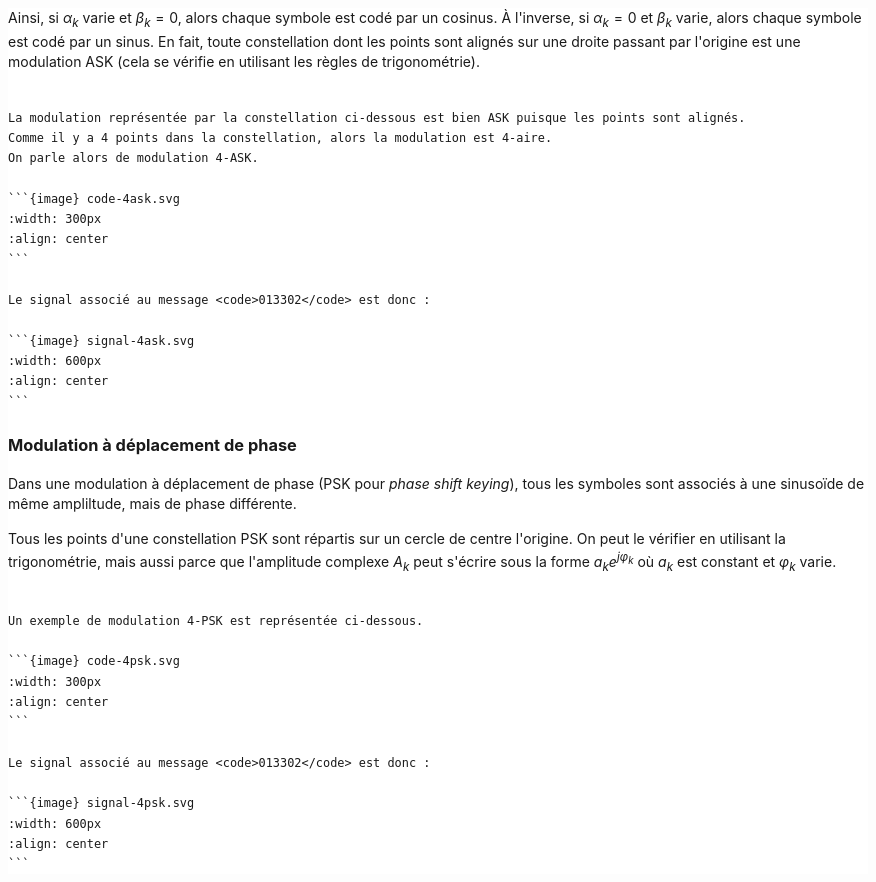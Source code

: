Ainsi, si $\alpha_k$ varie et $\beta_k=0$, alors chaque symbole est codé par un cosinus.
À l'inverse, si $\alpha_k=0$ et $\beta_k$ varie, alors chaque symbole est codé par un sinus.
En fait, toute constellation dont les points sont alignés sur une droite passant par l'origine est une modulation ASK
(cela se vérifie en utilisant les règles de trigonométrie).

````{div} exemple

La modulation représentée par la constellation ci-dessous est bien ASK puisque les points sont alignés.
Comme il y a 4 points dans la constellation, alors la modulation est 4-aire.
On parle alors de modulation 4-ASK.

```{image} code-4ask.svg
:width: 300px
:align: center
```

Le signal associé au message <code>013302</code> est donc :

```{image} signal-4ask.svg
:width: 600px
:align: center
```

````

### Modulation à déplacement de phase

Dans une modulation à déplacement de phase (PSK pour _phase shift keying_),
tous les symboles sont associés à une sinusoïde de même ampliltude, mais de phase différente.

Tous les points d'une constellation PSK sont répartis sur un cercle de centre l'origine.
On peut le vérifier en utilisant la trigonométrie,
mais aussi parce que l'amplitude complexe $A_k$ peut s'écrire sous la forme $a_k e^{j\varphi_k}$
où $a_k$ est constant et $\varphi_k$ varie.

````{div} exemple

Un exemple de modulation 4-PSK est représentée ci-dessous.

```{image} code-4psk.svg
:width: 300px
:align: center
```

Le signal associé au message <code>013302</code> est donc :

```{image} signal-4psk.svg
:width: 600px
:align: center
```

````

